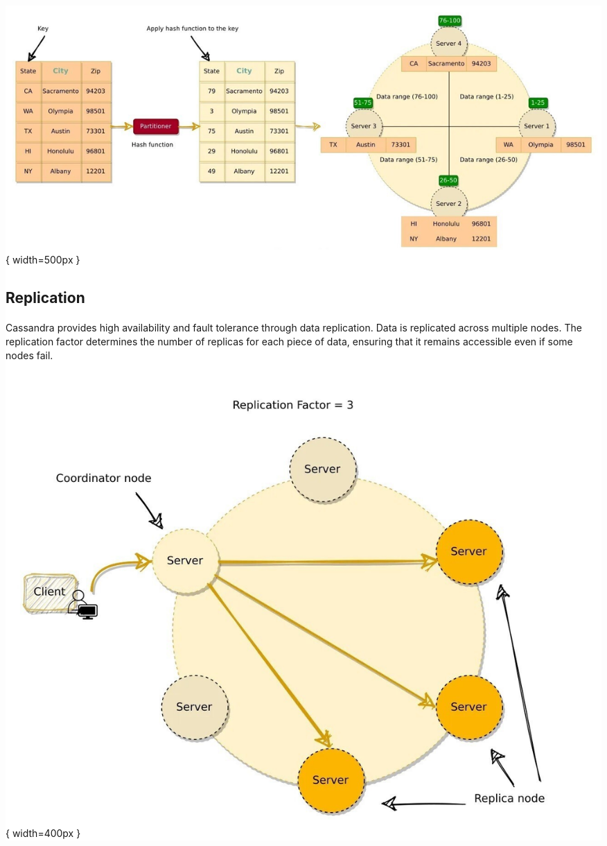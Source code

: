 ![Distributing data on the Consistent Hashing ring](./images/partitioner.jpg){ width=500px }

## Replication

Cassandra provides high availability and fault tolerance through data replication. Data is replicated across multiple nodes. The replication factor determines the number of replicas for each piece of data, ensuring that it remains accessible even if some nodes fail.

![Simple replication with 3 replicas](./images/replication.jpg){ width=400px }
